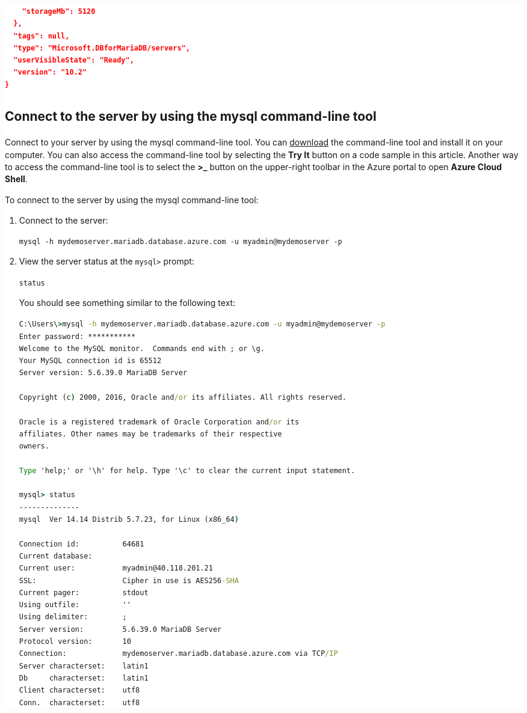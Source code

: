 ```json
    "storageMb": 5120
  },
  "tags": null,
  "type": "Microsoft.DBforMariaDB/servers",
  "userVisibleState": "Ready",
  "version": "10.2"
}
```

## Connect to the server by using the mysql command-line tool

Connect to your server by using the mysql command-line tool. You can [download](https://dev.mysql.com/downloads/) the command-line tool and install it on your computer. You can also access the command-line tool by selecting the **Try It** button on a code sample in this article. Another way to access the command-line tool is to select the **>_** button on the upper-right toolbar in the Azure portal to open **Azure Cloud Shell**.

To connect to the server by using the mysql command-line tool:

1. Connect to the server:

   ```azurecli-interactive
   mysql -h mydemoserver.mariadb.database.azure.com -u myadmin@mydemoserver -p
   ```

2. View the server status at the `mysql>` prompt:

   ```sql
   status
   ```

   You should see something similar to the following text:

   ```cmd
   C:\Users\>mysql -h mydemoserver.mariadb.database.azure.com -u myadmin@mydemoserver -p
   Enter password: ***********
   Welcome to the MySQL monitor.  Commands end with ; or \g.
   Your MySQL connection id is 65512
   Server version: 5.6.39.0 MariaDB Server

   Copyright (c) 2000, 2016, Oracle and/or its affiliates. All rights reserved.

   Oracle is a registered trademark of Oracle Corporation and/or its
   affiliates. Other names may be trademarks of their respective
   owners.

   Type 'help;' or '\h' for help. Type '\c' to clear the current input statement.

   mysql> status
   --------------
   mysql  Ver 14.14 Distrib 5.7.23, for Linux (x86_64)

   Connection id:          64681
   Current database:
   Current user:           myadmin@40.118.201.21
   SSL:                    Cipher in use is AES256-SHA
   Current pager:          stdout
   Using outfile:          ''
   Using delimiter:        ;
   Server version:         5.6.39.0 MariaDB Server
   Protocol version:       10
   Connection:             mydemoserver.mariadb.database.azure.com via TCP/IP
   Server characterset:    latin1
   Db     characterset:    latin1
   Client characterset:    utf8
   Conn.  characterset:    utf8
   ```